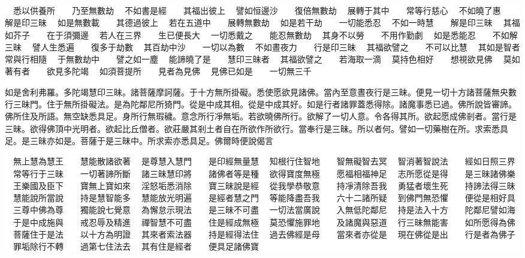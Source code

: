 　悉以供養所　　乃至無數劫
　不如書是經　　其福出彼上
　譬如恒邊沙　　復倍無數劫
　展轉于其中　　常等行慈心
　不如曉了惠　　解是印三昧
　如是無數載　　其德過彼上
　若在五道中　　展轉無數劫
　如是若干劫　　一切能悉忍
　不如一時慧　　解是印三昧
　其福如芥子　　在于須彌邊
　若人在三界　　生已便長大
　一切悉戴之　　能忍無數劫
　其身不以勞　　不用作勤劇
　如是悉能忍　　不如解三昧
　譬人生悉遍　　復多于劫數
　其百劫中沙　　一切以為數
　不如晝夜力　　行是印三昧
　其福欲譬之　　不可以比慧
　其如是智者　　常與行相隨
　于無數劫中　　譬之如一塵
　能諦曉了是　　慧印三昧者
　其福欲譬之　　若海取一滴
　莫持色相好　　想視欲見佛
　莫如著有者　　欲見多陀竭
　如須菩提所　　見者為見佛
　見佛已如是　　一切無三千　

如是舍利弗羅。多陀竭慧印三昧。諸菩薩摩訶薩。于十方無所掛礙。悉使愿欲見諸佛。當內至意晝夜行是三昧。便見一切十方諸菩薩無央數行三昧門。住于無所掛礙法。是為陀鄰尼所猗門。從是中成其相。從是中成其好。如是行者諸罪蓋悉得除。諸魔事悉已過。佛所說皆審諦。佛所住及所語。無空缺悉具足。身所行無瑕穢。意念所行凈無垢。若欲曉佛所行。欲解了一切人意。令各得其所。欲起愿成佛剎者。當行是三昧。欲得佛頂中光明者。欲起比丘僧者。欲莊嚴其剎土者自在所欲作所欲行。當奉行是三昧。所以者何。譬如一切藥樹在所。求索悉具足。是三昧亦如是。菩薩于是三昧中。所求索亦悉具足。佛爾時便說偈言

　無上慧為慧王　　慧能散諸欲著
　是尊慧入慧門　　是印經無量慧
　知根行住智地　　智無礙智去冥
　智消著智說法　　經如日照三界
　常等行于三昧　　一切著諦所斷
　諸三昧慧印將　　諸佛者等是種
　欲得寶度無極　　愿福相福神足
　志所愿從是得　　是三昧諸佛樂
　王樂國及臣下　　寶無上寶如來
　淫怒垢悉消除　　寶三昧說是經
　從我學恭敬意　　持凈清除吾我
　勇猛者壞生死　　持諦法得三昧
　慧能說所當說　　持是慧智能多
　慧能放光明遍　　是經者慧之門
　等能降盡吾我　　六十二諸所疑
　到佛門無恐懼　　便從是相好具
　三尊中佛為尊　　獨能說七覺意
　為懈怠示現法　　是三昧不可盡
　一切法當廣說　　入無低陀鄰尼
　持是法入十方　　陀鄰尼譬如海
　于是中成施與　　戒忍辱及精進
　禪智慧不可盡　　住是經成無極
　莫恐懼施罪地　　及諸魔與惡道
　行三昧無能害　　如所愿得為佛
　菩薩住于是法　　以十方為明證
　其來者索法器　　持是經得法住
　過去佛經是母　　當來者亦從是
　現在佛從是出　　行是者為佛子
　罪垢除行不轉　　過第七住法去
　其有住是經者　　便具足諸佛寶　
